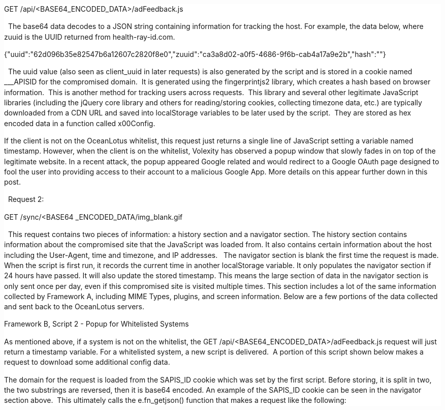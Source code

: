 GET /api/<BASE64_ENCODED_DATA>/adFeedback.js

 
The base64 data decodes to a JSON string containing information for tracking the host. For example, the data below, where zuuid is the UUID returned from health-ray-id.com.
 

{"uuid":"62d096b35e82547b6a12607c2820f8e0","zuuid":"ca3a8d02-a0f5-4686-9f6b-cab4a17a9e2b","hash":""}

 
The uuid value (also seen as client_uuid in later requests) is also generated by the script and is stored in a cookie named ___APISID for the compromised domain.  It is generated using the fingerprintjs2 library, which creates a hash based on browser information.  This is another method for tracking users across requests.  This library and several other legitimate JavaScript libraries (including the jQuery core library and others for reading/storing cookies, collecting timezone data, etc.) are typically downloaded from a CDN URL and saved into localStorage variables to be later used by the script.  They are stored as hex encoded data in a function called x00Config.

If the client is not on the OceanLotus whitelist, this request just returns a single line of JavaScript setting a variable named timestamp. However, when the client is on the whitelist, Volexity has observed a popup window that slowly fades in on top of the legitimate website. In a recent attack, the popup appeared Google related and would redirect to a Google OAuth page designed to fool the user into providing access to their account to a malicious Google App. More details on this appear further down in this post.


 
Request 2:

GET /sync/<BASE64 _ENCODED_DATA/img_blank.gif

 
This request contains two pieces of information: a history section and a navigator section. The history section contains information about the compromised site that the JavaScript was loaded from. It also contains certain information about the host including the User-Agent, time and timezone, and IP addresses.
 
The navigator section is blank the first time the request is made. When the script is first run, it records the current time in another localStorage variable. It only populates the navigator section if 24 hours have passed. It will also update the stored timestamp. This means the large section of data in the navigator section is only sent once per day, even if this compromised site is visited multiple times. This section includes a lot of the same information collected by Framework A, including MIME Types, plugins, and screen information. Below are a few portions of the data collected and sent back to the OceanLotus servers.




Framework B, Script 2 - Popup for Whitelisted Systems


As mentioned above, if a system is not on the whitelist, the GET /api/<BASE64_ENCODED_DATA>/adFeedback.js request will just return a timestamp variable. For a whitelisted system, a new script is delivered.  A portion of this script shown below makes a request to download some additional config data.


The domain for the request is loaded from the SAPIS_ID cookie which was set by the first script. Before storing, it is split in two, the two substrings are reversed, then it is base64 encoded. An example of the SAPIS_ID cookie can be seen in the navigator section above.  This ultimately calls the e.fn_getjson() function that makes a request like the following:
 
